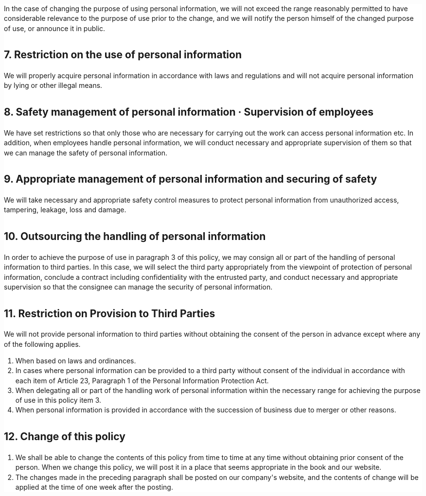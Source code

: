 In the case of changing the purpose of using personal information, we will not exceed the range reasonably permitted to have considerable relevance to the purpose of use prior to the change, and we will notify the person himself of the changed purpose of use, or announce it in public.

## 7. Restriction on the use of personal information

We will properly acquire personal information in accordance with laws and regulations and will not acquire personal information by lying or other illegal means.

## 8. Safety management of personal information · Supervision of employees

We have set restrictions so that only those who are necessary for carrying out the work can access personal information etc. In addition, when employees handle personal information, we will conduct necessary and appropriate supervision of them so that we can manage the safety of personal information.

## 9. Appropriate management of personal information and securing of safety

We will take necessary and appropriate safety control measures to protect personal information from unauthorized access, tampering, leakage, loss and damage.

## 10. Outsourcing the handling of personal information

In order to achieve the purpose of use in paragraph 3 of this policy, we may consign all or part of the handling of personal information to third parties. In this case, we will select the third party appropriately from the viewpoint of protection of personal information, conclude a contract including confidentiality with the entrusted party, and conduct necessary and appropriate supervision so that the consignee can manage the security of personal information.

## 11. Restriction on Provision to Third Parties

We will not provide personal information to third parties without obtaining the consent of the person in advance except where any of the following applies.

1. When based on laws and ordinances.
2. In cases where personal information can be provided to a third party without consent of the individual in accordance with each item of Article 23, Paragraph 1 of the Personal Information Protection Act.
3. When delegating all or part of the handling work of personal information within the necessary range for achieving the purpose of use in this policy item 3.
4. When personal information is provided in accordance with the succession of business due to merger or other reasons.

## 12. Change of this policy

1. We shall be able to change the contents of this policy from time to time at any time without obtaining prior consent of the person. When we change this policy, we will post it in a place that seems appropriate in the book and our website.
2. The changes made in the preceding paragraph shall be posted on our company's website, and the contents of change will be applied at the time of one week after the posting.
